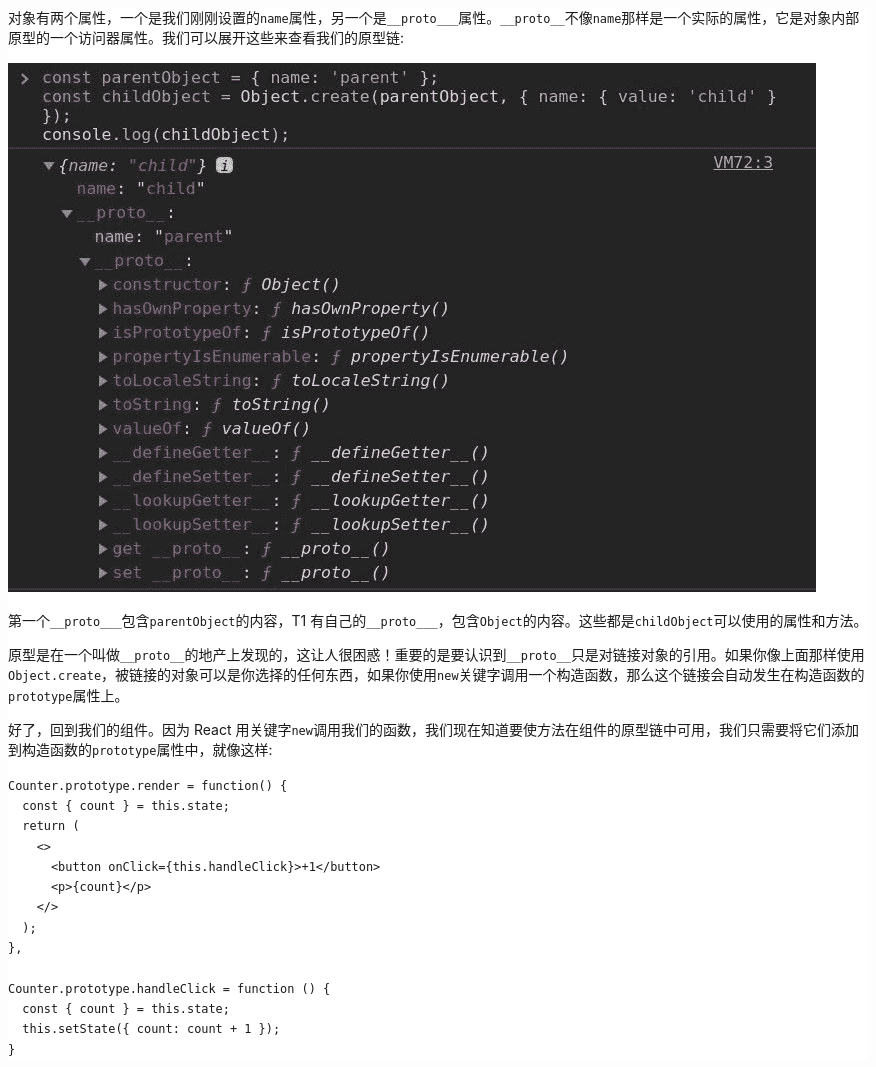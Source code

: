 对象有两个属性，一个是我们刚刚设置的`name`属性，另一个是`__proto___`属性。`__proto__`不像`name`那样是一个实际的属性，它是对象内部原型的一个访问器属性。我们可以展开这些来查看我们的原型链:

![expanded output of childObject](img/2e473929301f184f4bcbdb8a725d13ce.png)

第一个`__proto___`包含`parentObject`的内容，T1 有自己的`__proto___`，包含`Object`的内容。这些都是`childObject`可以使用的属性和方法。

原型是在一个叫做`__proto__`的地产上发现的，这让人很困惑！重要的是要认识到`__proto__`只是对链接对象的引用。如果你像上面那样使用`Object.create`，被链接的对象可以是你选择的任何东西，如果你使用`new`关键字调用一个构造函数，那么这个链接会自动发生在构造函数的`prototype`属性上。

好了，回到我们的组件。因为 React 用关键字`new`调用我们的函数，我们现在知道要使方法在组件的原型链中可用，我们只需要将它们添加到构造函数的`prototype`属性中，就像这样:

```
Counter.prototype.render = function() {
  const { count } = this.state;
  return (
    <>
      <button onClick={this.handleClick}>+1</button>
      <p>{count}</p>
    </>
  );
},

Counter.prototype.handleClick = function () {
  const { count } = this.state;
  this.setState({ count: count + 1 });
} 
```
